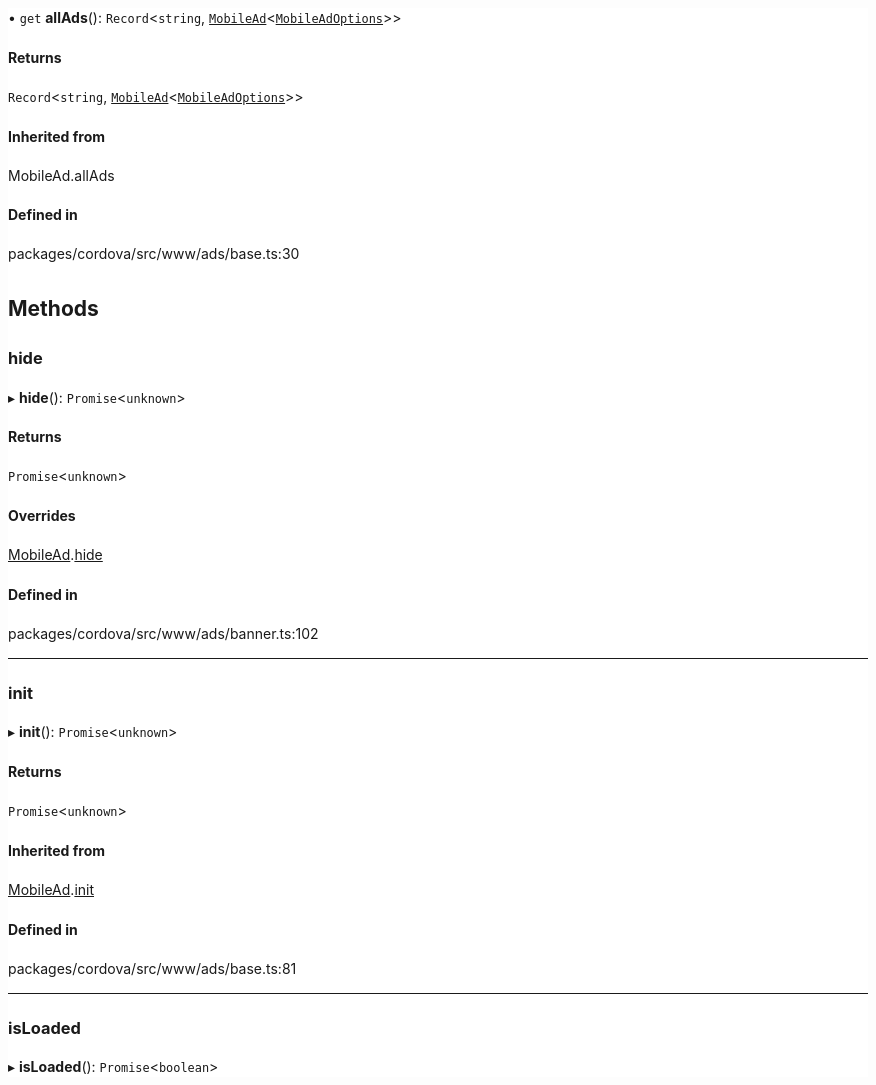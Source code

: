 • `get` **allAds**(): `Record`<`string`, [`MobileAd`](MobileAd.md)<[`MobileAdOptions`](../#mobileadoptions)\>\>

#### Returns

`Record`<`string`, [`MobileAd`](MobileAd.md)<[`MobileAdOptions`](../#mobileadoptions)\>\>

#### Inherited from

MobileAd.allAds

#### Defined in

packages/cordova/src/www/ads/base.ts:30

## Methods

### hide

▸ **hide**(): `Promise`<`unknown`\>

#### Returns

`Promise`<`unknown`\>

#### Overrides

[MobileAd](MobileAd.md).[hide](MobileAd.md#hide)

#### Defined in

packages/cordova/src/www/ads/banner.ts:102

___

### init

▸ **init**(): `Promise`<`unknown`\>

#### Returns

`Promise`<`unknown`\>

#### Inherited from

[MobileAd](MobileAd.md).[init](MobileAd.md#init)

#### Defined in

packages/cordova/src/www/ads/base.ts:81

___

### isLoaded

▸ **isLoaded**(): `Promise`<`boolean`\>
